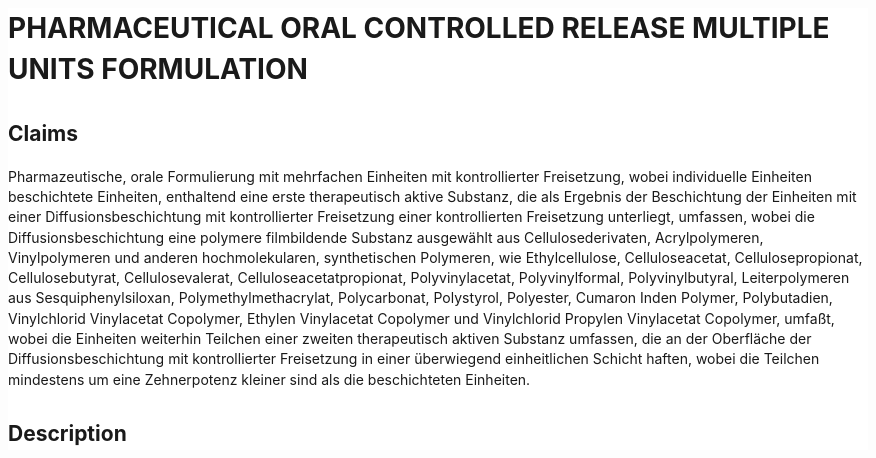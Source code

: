 # PHARMACEUTICAL ORAL CONTROLLED RELEASE MULTIPLE UNITS FORMULATION

## Claims
Pharmazeutische, orale Formulierung mit mehrfachen Einheiten mit kontrollierter Freisetzung, wobei individuelle Einheiten beschichtete Einheiten, enthaltend eine erste therapeutisch aktive Substanz, die als Ergebnis der Beschichtung der Einheiten mit einer Diffusionsbeschichtung mit kontrollierter Freisetzung einer kontrollierten Freisetzung unterliegt, umfassen, wobei die Diffusionsbeschichtung eine polymere filmbildende Substanz ausgewählt aus Cellulosederivaten, Acrylpolymeren, Vinylpolymeren und anderen hochmolekularen, synthetischen Polymeren, wie Ethylcellulose, Celluloseacetat, Cellulosepropionat, Cellulosebutyrat, Cellulosevalerat, Celluloseacetatpropionat, Polyvinylacetat, Polyvinylformal, Polyvinylbutyral, Leiterpolymeren aus Sesquiphenylsiloxan, Polymethylmethacrylat, Polycarbonat, Polystyrol, Polyester, Cumaron Inden Polymer, Polybutadien, Vinylchlorid Vinylacetat Copolymer, Ethylen Vinylacetat Copolymer und Vinylchlorid Propylen Vinylacetat Copolymer, umfaßt, wobei die Einheiten weiterhin Teilchen einer zweiten therapeutisch aktiven Substanz umfassen, die an der Oberfläche der Diffusionsbeschichtung mit kontrollierter Freisetzung in einer überwiegend einheitlichen Schicht haften, wobei die Teilchen mindestens um eine Zehnerpotenz kleiner sind als die beschichteten Einheiten.

## Description